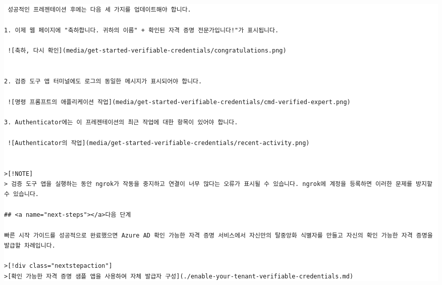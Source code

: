    ```terminal
    성공적인 프레젠테이션 후에는 다음 세 가지를 업데이트해야 합니다.

   1. 이제 웹 페이지에 "축하합니다. 귀하의 이름" + 확인된 자격 증명 전문가입니다!"가 표시됩니다.
   
    ![축하, 다시 확인](media/get-started-verifiable-credentials/congratulations.png)


   2. 검증 도구 앱 터미널에도 로그의 동일한 메시지가 표시되어야 합니다.
   
    ![명령 프롬프트의 애플리케이션 작업](media/get-started-verifiable-credentials/cmd-verified-expert.png)

   3. Authenticator에는 이 프레젠테이션의 최근 작업에 대한 항목이 있어야 합니다.

    ![Authenticator의 작업](media/get-started-verifiable-credentials/recent-activity.png)

   
>[!NOTE]
> 검증 도구 앱을 실행하는 동안 ngrok가 작동을 중지하고 연결이 너무 많다는 오류가 표시될 수 있습니다. ngrok에 계정을 등록하면 이러한 문제를 방지할 수 있습니다. 

## <a name="next-steps"></a>다음 단계

빠른 시작 가이드를 성공적으로 완료했으면 Azure AD 확인 가능한 자격 증명 서비스에서 자신만의 탈중앙화 식별자를 만들고 자신의 확인 가능한 자격 증명을 발급할 차례입니다.

>[!div class="nextstepaction"] 
>[확인 가능한 자격 증명 샘플 앱을 사용하여 자체 발급자 구성](./enable-your-tenant-verifiable-credentials.md)
